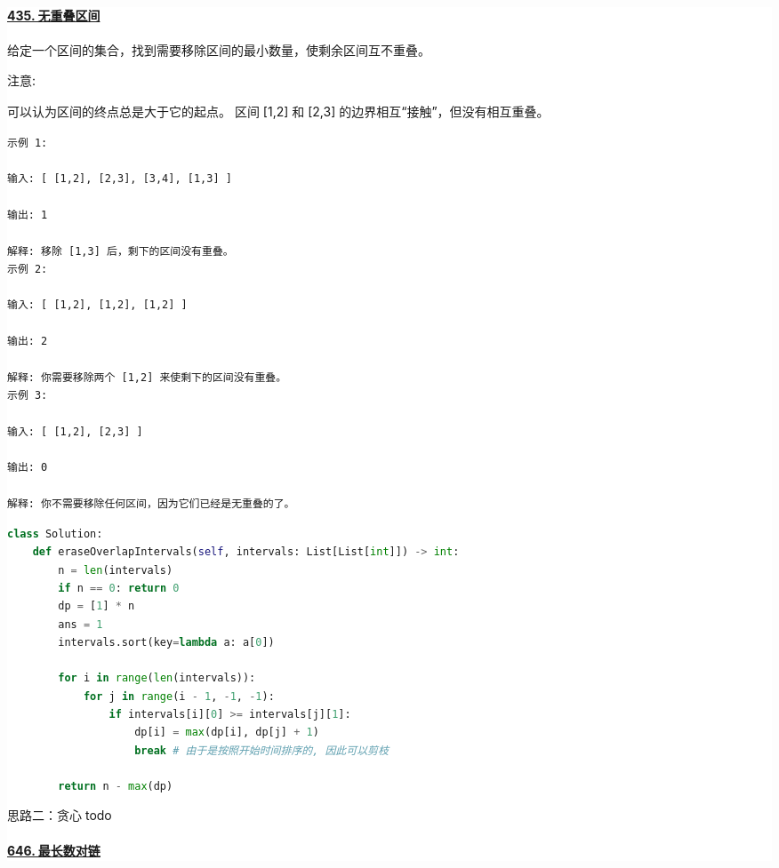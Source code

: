 #### [435. 无重叠区间](https://leetcode-cn.com/problems/non-overlapping-intervals/)

给定一个区间的集合，找到需要移除区间的最小数量，使剩余区间互不重叠。

注意:

可以认为区间的终点总是大于它的起点。
区间 [1,2] 和 [2,3] 的边界相互“接触”，但没有相互重叠。

```
示例 1:

输入: [ [1,2], [2,3], [3,4], [1,3] ]

输出: 1

解释: 移除 [1,3] 后，剩下的区间没有重叠。
示例 2:

输入: [ [1,2], [1,2], [1,2] ]

输出: 2

解释: 你需要移除两个 [1,2] 来使剩下的区间没有重叠。
示例 3:

输入: [ [1,2], [2,3] ]

输出: 0

解释: 你不需要移除任何区间，因为它们已经是无重叠的了。
```

```python
class Solution:
    def eraseOverlapIntervals(self, intervals: List[List[int]]) -> int:
        n = len(intervals)
        if n == 0: return 0
        dp = [1] * n
        ans = 1
        intervals.sort(key=lambda a: a[0])

        for i in range(len(intervals)):
            for j in range(i - 1, -1, -1):
                if intervals[i][0] >= intervals[j][1]:
                    dp[i] = max(dp[i], dp[j] + 1)
                    break # 由于是按照开始时间排序的, 因此可以剪枝
                
        return n - max(dp)
```

思路二：贪心 todo

#### [646. 最长数对链](https://leetcode-cn.com/problems/maximum-length-of-pair-chain/)
